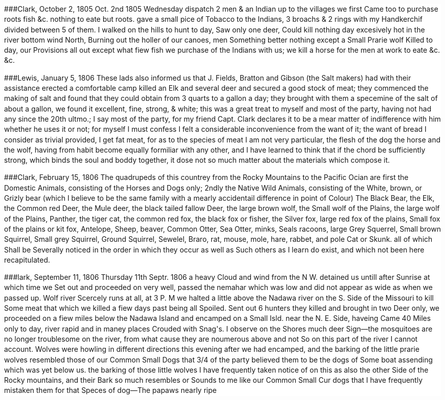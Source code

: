 ###Clark, October 2, 1805
Oct. 2nd 1805 Wednesday dispatch 2 men & an Indian up to the villages we first Came too to purchase roots fish &c. nothing to eate but roots. gave a small pice of Tobacco to the Indians, 3 broachs & 2 rings with my Handkerchif divided between 5 of them. I walked on the hills to hunt to day, Saw only one deer, Could kill nothing day excesively hot in the river bottom wind North, Burning out the holler of our canoes, men Something better nothing except a Small Prarie wolf Killed to day, our Provisions all out except what fiew fish we purchase of the Indians with us; we kill a horse for the men at work to eate &c. &c.

###Lewis, January 5, 1806
These lads also informed us that J. Fields, Bratton and Gibson (the Salt makers) had with their assistance erected a comfortable camp killed an Elk and several deer and secured a good stock of meat; they commenced the making of salt and found that they could obtain from 3 quarts to a gallon a day; they brought with them a specemine of the salt of about a gallon, we found it excellent, fine, strong, & white; this was a great treat to myself and most of the party, having not had any since the 20th ultmo.; I say most of the party, for my friend Capt. Clark declares it to be a mear matter of indifference with him whether he uses it or not; for myself I must confess I felt a considerable inconvenience from the want of it; the want of bread I consider as trivial provided, I get fat meat, for as to the species of meat I am not very particular, the flesh of the dog the horse and the wolf, having from habit become equally formiliar with any other, and I have learned to think that if the chord be sufficiently strong, which binds the soul and boddy together, it dose not so much matter about the materials which compose it.

###Clark, February 15, 1806
The quadrupeds of this countrey from the Rocky Mountains to the Pacific Ocian are first the Domestic Animals, consisting of the Horses and Dogs only; 2ndly the Native Wild Animals, consisting of the White, brown, or Grizly bear (which I believe to be the same family with a mearly accidentail difference in point of Colour) The Black Bear, the Elk, the Common red Deer, the Mule deer, the black tailed fallow Deer, the large brown wolf, the Small wolf of the Plains, the large wolf of the Plains, Panther, the tiger cat, the common red fox, the black fox or fisher, the Silver fox, large red fox of the plains, Small fox of the plains or kit fox, Antelope, Sheep, beaver, Common Otter, Sea Otter, minks, Seals racoons, large Grey Squerrel, Small brown Squirrel, Small grey Squirrel, Ground Squirrel, Sewelel, Braro, rat, mouse, mole, hare, rabbet, and pole Cat or Skunk. all of which Shall be Severally noticed in the order in which they occur as well as Such others as I learn do exist, and which not been here recapitulated.

###lark, September 11, 1806
Thursday 11th Septr. 1806 a heavy Cloud and wind from the N W. detained us untill after Sunrise at which time we Set out and proceeded on very well, passed the nemahar which was low and did not appear as wide as when we passed up. Wolf river Scercely runs at all, at 3 P. M we halted a little above the Nadawa river on the S. Side of the Missouri to kill Some meat that which we killed a fiew days past being all Spoiled. Sent out 6 hunters they killed and brought in two Deer only, we proceeded on a fiew miles below the Nadawa Island and encamped on a Small Isld. near the N. E. Side, haveing Came 40 Miles only to day, river rapid and in maney places Crouded with Snag's. I observe on the Shores much deer Sign—the mosquitoes are no longer troublesome on the river, from what cause they are noumerous above and not So on this part of the river I cannot account. Wolves were howling in different directions this evening after we had encamped, and the barking of the little prarie wolves resembled those of our Common Small Dogs that 3/4 of the party believed them to be the dogs of Some boat assending which was yet below us.  the barking of those little wolves I have frequently taken notice of on this as also the other Side of the Rocky mountains, and their Bark so much resembles or Sounds to me like our Common Small Cur dogs that I have frequently mistaken them for that Speces of dog—The papaws nearly ripe
